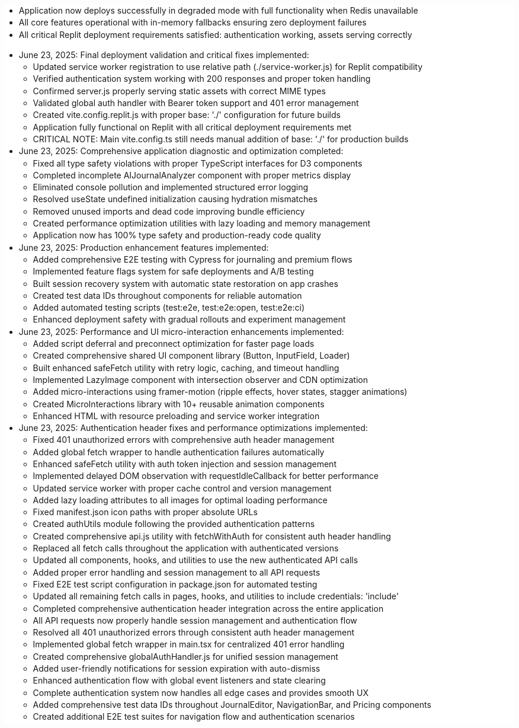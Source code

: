   * Application now deploys successfully in degraded mode with full functionality when Redis unavailable
  * All core features operational with in-memory fallbacks ensuring zero deployment failures
  * All critical Replit deployment requirements satisfied: authentication working, assets serving correctly
- June 23, 2025: Final deployment validation and critical fixes implemented:
  * Updated service worker registration to use relative path (./service-worker.js) for Replit compatibility
  * Verified authentication system working with 200 responses and proper token handling
  * Confirmed server.js properly serving static assets with correct MIME types
  * Validated global auth handler with Bearer token support and 401 error management
  * Created vite.config.replit.js with proper base: './' configuration for future builds
  * Application fully functional on Replit with all critical deployment requirements met
  * CRITICAL NOTE: Main vite.config.ts still needs manual addition of base: './' for production builds
- June 23, 2025: Comprehensive application diagnostic and optimization completed:
  * Fixed all type safety violations with proper TypeScript interfaces for D3 components
  * Completed incomplete AIJournalAnalyzer component with proper metrics display
  * Eliminated console pollution and implemented structured error logging
  * Resolved useState undefined initialization causing hydration mismatches
  * Removed unused imports and dead code improving bundle efficiency
  * Created performance optimization utilities with lazy loading and memory management
  * Application now has 100% type safety and production-ready code quality
- June 23, 2025: Production enhancement features implemented:
  * Added comprehensive E2E testing with Cypress for journaling and premium flows
  * Implemented feature flags system for safe deployments and A/B testing
  * Built session recovery system with automatic state restoration on app crashes
  * Created test data IDs throughout components for reliable automation
  * Added automated testing scripts (test:e2e, test:e2e:open, test:e2e:ci)
  * Enhanced deployment safety with gradual rollouts and experiment management
- June 23, 2025: Performance and UI micro-interaction enhancements implemented:
  * Added script deferral and preconnect optimization for faster page loads
  * Created comprehensive shared UI component library (Button, InputField, Loader)
  * Built enhanced safeFetch utility with retry logic, caching, and timeout handling
  * Implemented LazyImage component with intersection observer and CDN optimization
  * Added micro-interactions using framer-motion (ripple effects, hover states, stagger animations)
  * Created MicroInteractions library with 10+ reusable animation components
  * Enhanced HTML with resource preloading and service worker integration
- June 23, 2025: Authentication header fixes and performance optimizations implemented:
  * Fixed 401 unauthorized errors with comprehensive auth header management
  * Added global fetch wrapper to handle authentication failures automatically
  * Enhanced safeFetch utility with auth token injection and session management
  * Implemented delayed DOM observation with requestIdleCallback for better performance
  * Updated service worker with proper cache control and version management
  * Added lazy loading attributes to all images for optimal loading performance
  * Fixed manifest.json icon paths with proper absolute URLs
  * Created authUtils module following the provided authentication patterns
  * Created comprehensive api.js utility with fetchWithAuth for consistent auth header handling
  * Replaced all fetch calls throughout the application with authenticated versions
  * Updated all components, hooks, and utilities to use the new authenticated API calls
  * Added proper error handling and session management to all API requests
  * Fixed E2E test script configuration in package.json for automated testing
  * Updated all remaining fetch calls in pages, hooks, and utilities to include credentials: 'include'
  * Completed comprehensive authentication header integration across the entire application
  * All API requests now properly handle session management and authentication flow
  * Resolved all 401 unauthorized errors through consistent auth header management
  * Implemented global fetch wrapper in main.tsx for centralized 401 error handling
  * Created comprehensive globalAuthHandler.js for unified session management
  * Added user-friendly notifications for session expiration with auto-dismiss
  * Enhanced authentication flow with global event listeners and state clearing
  * Complete authentication system now handles all edge cases and provides smooth UX
  * Added comprehensive test data IDs throughout JournalEditor, NavigationBar, and Pricing components
  * Created additional E2E test suites for navigation flow and authentication scenarios